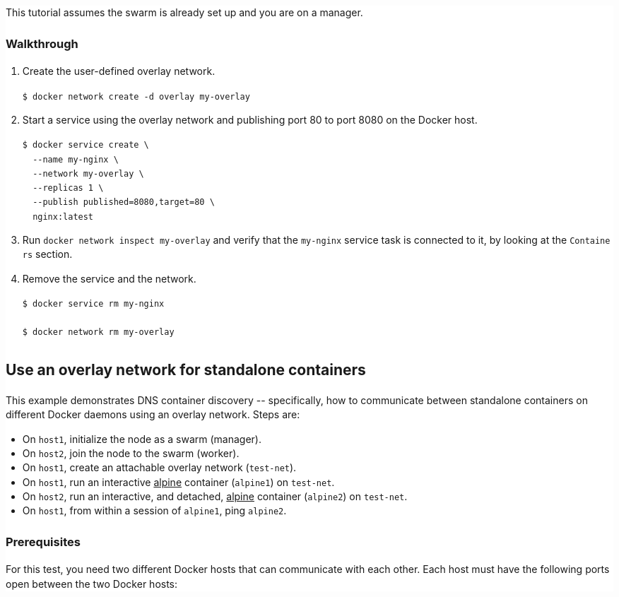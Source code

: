 This tutorial assumes the swarm is already set up and you are on a manager.

### Walkthrough[](https://docs.docker.com/network/network-tutorial-overlay/#walkthrough-1)

1.  Create the user-defined overlay network.
    
    ```
    $ docker network create -d overlay my-overlay
    ```
    
2.  Start a service using the overlay network and publishing port 80 to port 8080 on the Docker host.
    
    ```
    $ docker service create \
      --name my-nginx \
      --network my-overlay \
      --replicas 1 \
      --publish published=8080,target=80 \
      nginx:latest
    ```
    
3.  Run `docker network inspect my-overlay` and verify that the `my-nginx` service task is connected to it, by looking at the `Containers` section.
    
4.  Remove the service and the network.
    
    ```
    $ docker service rm my-nginx
    
    $ docker network rm my-overlay
    ```
    

## Use an overlay network for standalone containers[](https://docs.docker.com/network/network-tutorial-overlay/#use-an-overlay-network-for-standalone-containers)

This example demonstrates DNS container discovery -- specifically, how to communicate between standalone containers on different Docker daemons using an overlay network. Steps are:

-   On `host1`, initialize the node as a swarm (manager).
-   On `host2`, join the node to the swarm (worker).
-   On `host1`, create an attachable overlay network (`test-net`).
-   On `host1`, run an interactive [alpine](https://hub.docker.com/_/alpine/) container (`alpine1`) on `test-net`.
-   On `host2`, run an interactive, and detached, [alpine](https://hub.docker.com/_/alpine/) container (`alpine2`) on `test-net`.
-   On `host1`, from within a session of `alpine1`, ping `alpine2`.

### Prerequisites[](https://docs.docker.com/network/network-tutorial-overlay/#prerequisites-3)

For this test, you need two different Docker hosts that can communicate with each other. Each host must have the following ports open between the two Docker hosts:
